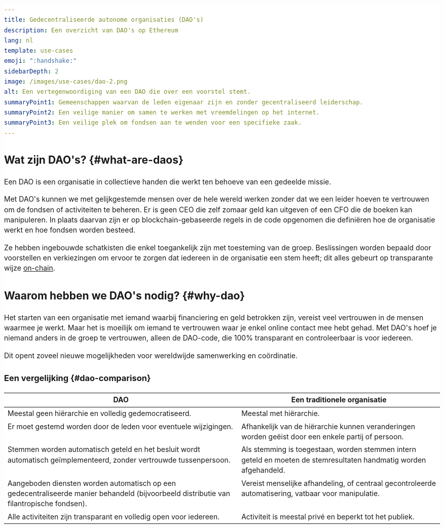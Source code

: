 ```yaml
---
title: Gedecentraliseerde autonome organisaties (DAO's)
description: Een overzicht van DAO's op Ethereum
lang: nl
template: use-cases
emoji: ":handshake:"
sidebarDepth: 2
image: /images/use-cases/dao-2.png
alt: Een vertegenwoordiging van een DAO die over een voorstel stemt.
summaryPoint1: Gemeenschappen waarvan de leden eigenaar zijn en zonder gecentraliseerd leiderschap.
summaryPoint2: Een veilige manier om samen te werken met vreemdelingen op het internet.
summaryPoint3: Een veilige plek om fondsen aan te wenden voor een specifieke zaak.
---
```


## Wat zijn DAO's? {#what-are-daos}

Een DAO is een organisatie in collectieve handen die werkt ten behoeve van een gedeelde missie.

Met DAO's kunnen we met gelijkgestemde mensen over de hele wereld werken zonder dat we een leider hoeven te vertrouwen om de fondsen of activiteiten te beheren. Er is geen CEO die zelf zomaar geld kan uitgeven of een CFO die de boeken kan manipuleren. In plaats daarvan zijn er op blockchain-gebaseerde regels in de code opgenomen die definiëren hoe de organisatie werkt en hoe fondsen worden besteed.

Ze hebben ingebouwde schatkisten die enkel toegankelijk zijn met toesteming van de groep. Beslissingen worden bepaald door voorstellen en verkiezingen om ervoor te zorgen dat iedereen in de organisatie een stem heeft; dit alles gebeurt op transparante wijze [on-chain](/glossary/#on-chain).

## Waarom hebben we DAO's nodig? {#why-dao}

Het starten van een organisatie met iemand waarbij financiering en geld betrokken zijn, vereist veel vertrouwen in de mensen waarmee je werkt. Maar het is moeilijk om iemand te vertrouwen waar je enkel online contact mee hebt gehad. Met DAO's hoef je niemand anders in de groep te vertrouwen, alleen de DAO-code, die 100% transparant en controleerbaar is voor iedereen.

Dit opent zoveel nieuwe mogelijkheden voor wereldwijde samenwerking en coördinatie.

### Een vergelijking {#dao-comparison}

| DAO                                                                                                                                      | Een traditionele organisatie                                                                                       |
| ---------------------------------------------------------------------------------------------------------------------------------------- | ------------------------------------------------------------------------------------------------------------------ |
| Meestal geen hiërarchie en volledig gedemocratiseerd.                                                                                    | Meestal met hiërarchie.                                                                                            |
| Er moet gestemd worden door de leden voor eventuele wijzigingen.                                                                         | Afhankelijk van de hiërarchie kunnen veranderingen worden geëist door een enkele partij of persoon.                |
| Stemmen worden automatisch geteld en het besluit wordt automatisch geïmplementeerd, zonder vertrouwde tussenpersoon.                     | Als stemming is toegestaan, worden stemmen intern geteld en moeten de stemresultaten handmatig worden afgehandeld. |
| Aangeboden diensten worden automatisch op een gedecentraliseerde manier behandeld (bijvoorbeeld distributie van filantropische fondsen). | Vereist menselijke afhandeling, of centraal gecontroleerde automatisering, vatbaar voor manipulatie.               |
| Alle activiteiten zijn transparant en volledig open voor iedereen.                                                                       | Activiteit is meestal privé en beperkt tot het publiek.                                                            |
